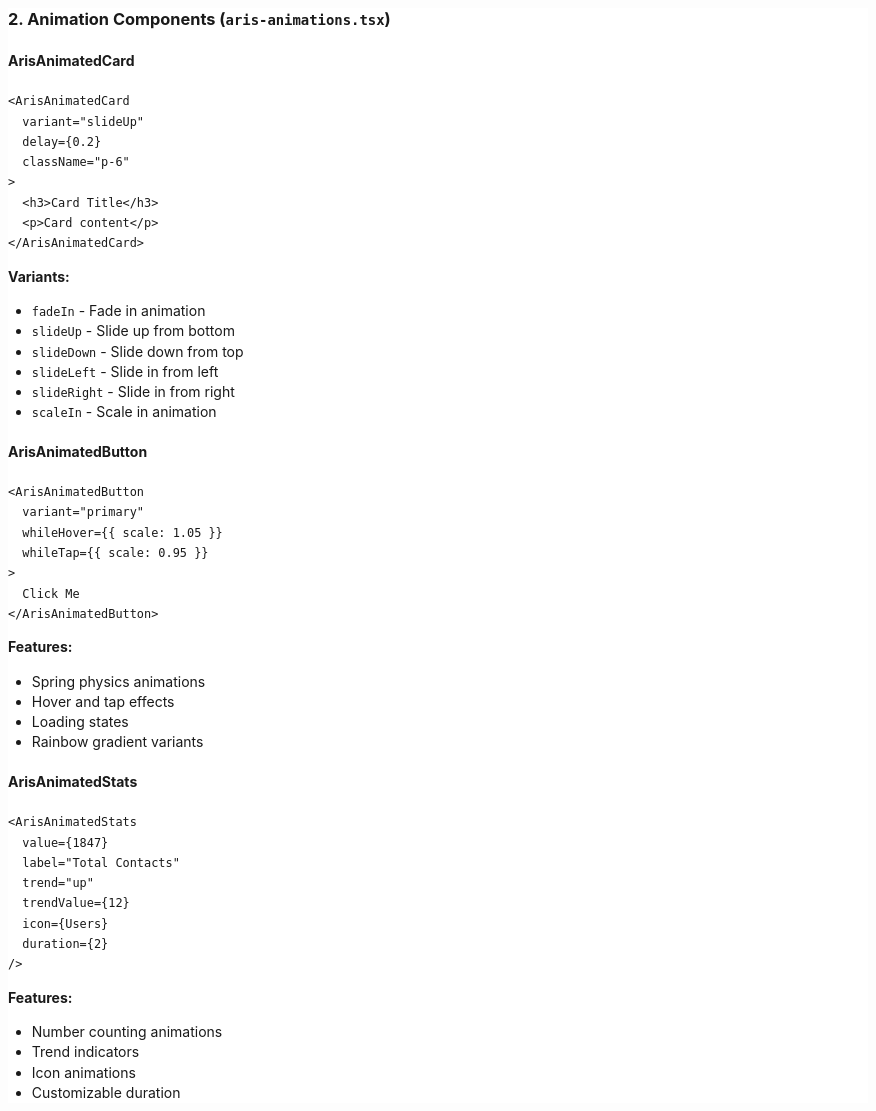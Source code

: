 ### 2. Animation Components (`aris-animations.tsx`)

#### ArisAnimatedCard
```tsx
<ArisAnimatedCard
  variant="slideUp"
  delay={0.2}
  className="p-6"
>
  <h3>Card Title</h3>
  <p>Card content</p>
</ArisAnimatedCard>
```

**Variants:**
- `fadeIn` - Fade in animation
- `slideUp` - Slide up from bottom
- `slideDown` - Slide down from top
- `slideLeft` - Slide in from left
- `slideRight` - Slide in from right
- `scaleIn` - Scale in animation

#### ArisAnimatedButton
```tsx
<ArisAnimatedButton
  variant="primary"
  whileHover={{ scale: 1.05 }}
  whileTap={{ scale: 0.95 }}
>
  Click Me
</ArisAnimatedButton>
```

**Features:**
- Spring physics animations
- Hover and tap effects
- Loading states
- Rainbow gradient variants

#### ArisAnimatedStats
```tsx
<ArisAnimatedStats
  value={1847}
  label="Total Contacts"
  trend="up"
  trendValue={12}
  icon={Users}
  duration={2}
/>
```

**Features:**
- Number counting animations
- Trend indicators
- Icon animations
- Customizable duration
